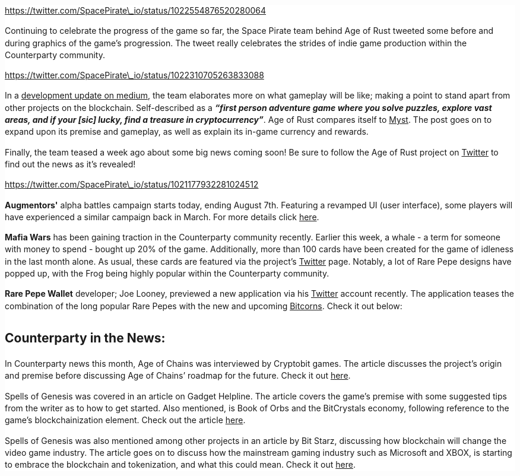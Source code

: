  https://twitter.com/SpacePirate\_io/status/1022554876520280064

Continuing to celebrate the progress of the game so far, the Space Pirate team behind Age of Rust tweeted some before and during graphics of the game’s progression. The tweet really celebrates the strides of indie game production within the Counterparty community.

 https://twitter.com/SpacePirate\_io/status/1022310705263833088

In a [development update on medium](https://medium.com/age-of-rust-game/age-of-rust-dev-update-7-176393f1d3b6), the team elaborates more on what gameplay will be like; making a point to stand apart from other projects on the blockchain. Self-described as a ***“first person adventure game where you solve puzzles, explore vast areas, and if your \[sic\] lucky, find a treasure in cryptocurrency”***. Age of Rust compares itself to [Myst](https://en.wikipedia.org/wiki/Myst). The post goes on to expand upon its premise and gameplay, as well as explain its in-game currency and rewards.

Finally, the team teased a week ago about some big news coming soon! Be sure to follow the Age of Rust project on [Twitter](https://twitter.com/SpacePirate_io) to find out the news as it’s revealed!

 https://twitter.com/SpacePirate\_io/status/1021177932281024512

**Augmentors'** alpha battles campaign starts today, ending August 7th. Featuring a revamped UI (user interface), some players will have experienced a similar campaign back in March. For more details click [here](https://medium.com/augmentors/the-time-has-come-alpha-battles-start-august-1st-and-a-final-development-update-56a794de353b).

**Mafia Wars** has been gaining traction in the Counterparty community recently. Earlier this week, a whale - a term for someone with money to spend - bought up 20% of the game. Additionally, more than 100 cards have been created for the game of idleness in the last month alone. As usual, these cards are featured via the project’s [Twitter](http://twitter.com/mafiawars_io/) page. Notably, a lot of Rare Pepe designs have popped up, with the Frog being highly popular within the Counterparty community.

**Rare Pepe Wallet** developer; Joe Looney, previewed a new application via his [Twitter](https://twitter.com/wasthatawolf) account recently. The application teases the combination of the long popular Rare Pepes with the new and upcoming [Bitcorns](https://bitcorns.com/map). Check it out below:

 <Tweet id="https://twitter.com/wasthatawolf/status/1021789136188055554" />

**Counterparty in the News**:
-----------------------------

In Counterparty news this month, Age of Chains was interviewed by Cryptobit games. The article discusses the project’s origin and premise before discussing Age of Chains’ roadmap for the future. Check it out [here](https://cryptobitgames.com/age-of-chains-galaxies-colliding/%22).

 <Tweet id="https://twitter.com/ageofchains/status/1017792390394974210" />

Spells of Genesis was covered in an article on Gadget Helpline. The article covers the game’s premise with some suggested tips from the writer as to how to get started. Also mentioned, is Book of Orbs and the BitCrystals economy, following reference to the game’s blockchainization element. Check out the article [here](http://www.gadgethelpline.com/spells-of-genesis-blockchain-gaming/%22).

Spells of Genesis was also mentioned among other projects in an article by Bit Starz, discussing how blockchain will change the video game industry. The article goes on to discuss how the mainstream gaming industry such as Microsoft and XBOX, is starting to embrace the blockchain and tokenization, and what this could mean. Check it out [here](https://www.bitstarz.com/blog/blockchain-will-change-the-video-game-industry-heres-why%22).
